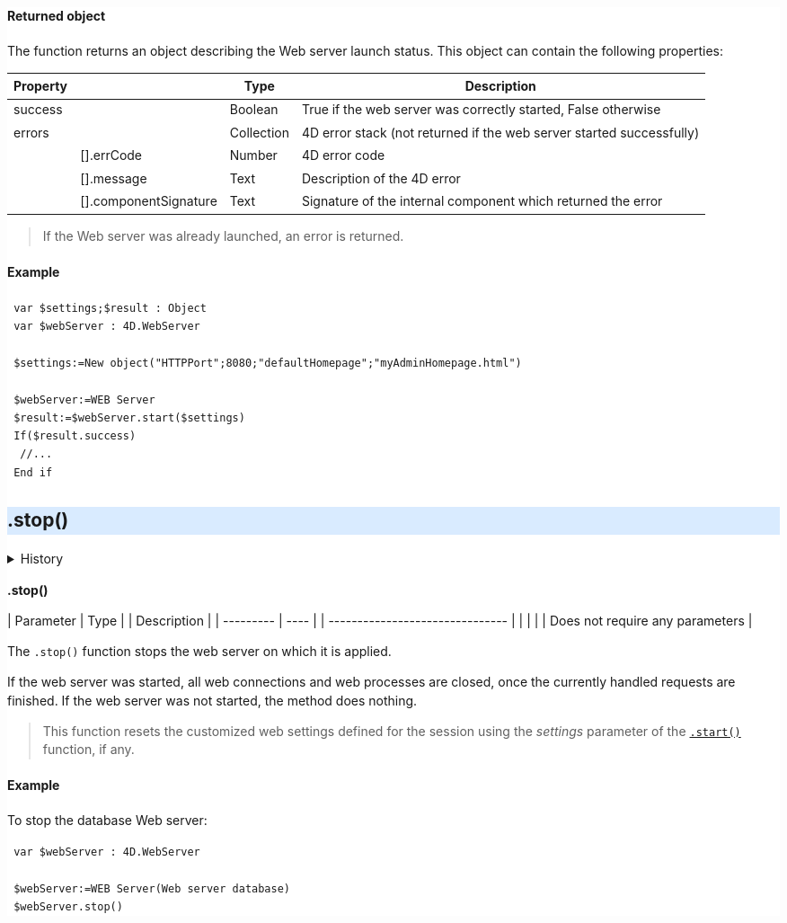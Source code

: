 
#### Returned object

The function returns an object describing the Web server launch status. This object can contain the following properties:

| Property |                         | Type       | Description                                                          |
| -------- | ----------------------- | ---------- | -------------------------------------------------------------------- |
| success  |                         | Boolean    | True if the web server was correctly started, False otherwise        |
| errors   |                         | Collection | 4D error stack (not returned if the web server started successfully) |
|          | \[].errCode            | Number     | 4D error code                                                        |
|          | \[].message            | Text       | Description of the 4D error                                          |
|          | \[].componentSignature | Text       | Signature of the internal component which returned the error         |
> If the Web server was already launched, an error is returned.

#### Example

```4d
 var $settings;$result : Object
 var $webServer : 4D.WebServer

 $settings:=New object("HTTPPort";8080;"defaultHomepage";"myAdminHomepage.html")

 $webServer:=WEB Server
 $result:=$webServer.start($settings)
 If($result.success)
  //...
 End if
```




## .stop()

<details><summary>History</summary></details>

**.stop()** 

| Parameter | Type |  | Description                     |
| --------- | ---- |  | ------------------------------- |
|           |      |  | Does not require any parameters |

 
The `.stop()` function stops the web server on which it is applied.

If the web server was started, all web connections and web processes are closed, once the currently handled requests are finished. If the web server was not started, the method does nothing.
> This function resets the customized web settings defined for the session using the *settings* parameter of the [`.start()`](#start) function, if any.


#### Example

To stop the database Web server:

```4d
 var $webServer : 4D.WebServer

 $webServer:=WEB Server(Web server database)
 $webServer.stop()
```





<style> h2 { background: #d9ebff;}</style>
